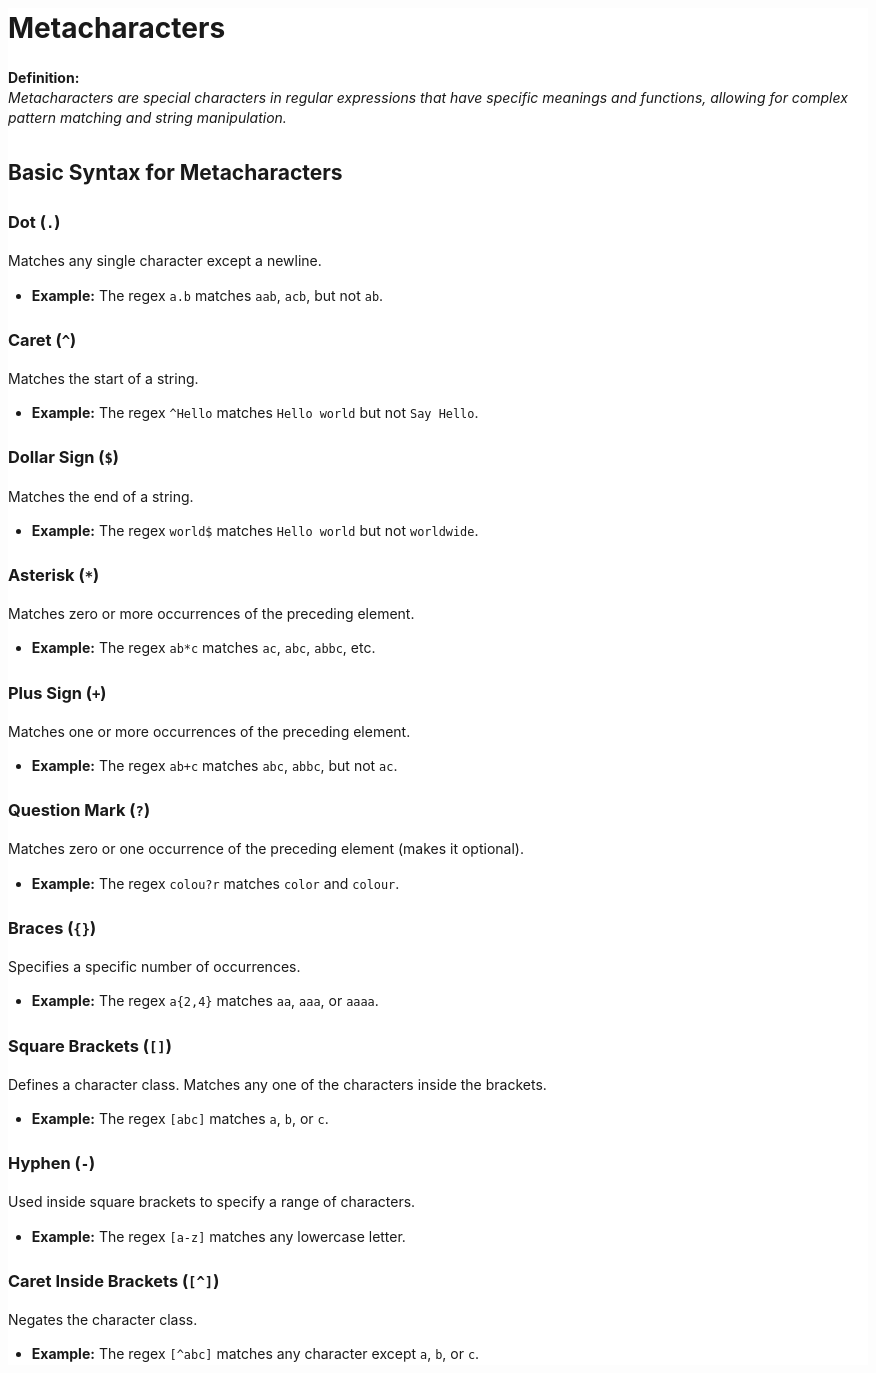 # Metacharacters

**Definition:**  
*Metacharacters are special characters in regular expressions that have specific meanings and functions, allowing for complex pattern matching and string manipulation.*

## Basic Syntax for Metacharacters

### Dot (`.`)
Matches any single character except a newline.  
- **Example:** The regex `a.b` matches `aab`, `acb`, but not `ab`.

### Caret (`^`)
Matches the start of a string.  
- **Example:** The regex `^Hello` matches `Hello world` but not `Say Hello`.

### Dollar Sign (`$`)
Matches the end of a string.  
- **Example:** The regex `world$` matches `Hello world` but not `worldwide`.

### Asterisk (`*`)
Matches zero or more occurrences of the preceding element.  
- **Example:** The regex `ab*c` matches `ac`, `abc`, `abbc`, etc.

### Plus Sign (`+`)
Matches one or more occurrences of the preceding element.  
- **Example:** The regex `ab+c` matches `abc`, `abbc`, but not `ac`.

### Question Mark (`?`)
Matches zero or one occurrence of the preceding element (makes it optional).  
- **Example:** The regex `colou?r` matches `color` and `colour`.

### Braces (`{}`)
Specifies a specific number of occurrences.  
- **Example:** The regex `a{2,4}` matches `aa`, `aaa`, or `aaaa`.

### Square Brackets (`[]`)
Defines a character class. Matches any one of the characters inside the brackets.  
- **Example:** The regex `[abc]` matches `a`, `b`, or `c`.

### Hyphen (`-`)
Used inside square brackets to specify a range of characters.  
- **Example:** The regex `[a-z]` matches any lowercase letter.

### Caret Inside Brackets (`[^]`)
Negates the character class.  
- **Example:** The regex `[^abc]` matches any character except `a`, `b`, or `c`.
